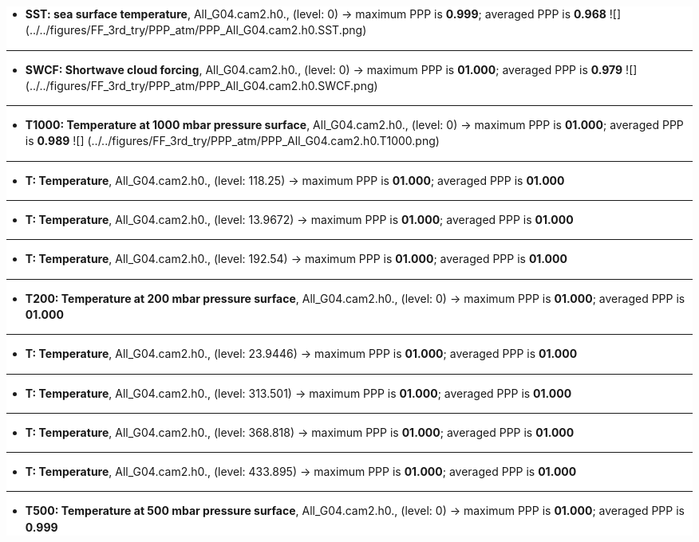   * __SST: sea surface temperature__, All_G04.cam2.h0., (level: 0) -> maximum PPP is __0.999__; averaged PPP is __0.968__ ![] (../../figures/FF_3rd_try/PPP_atm/PPP_All_G04.cam2.h0.SST.png)
 
------ 
 
  * __SWCF: Shortwave cloud forcing__, All_G04.cam2.h0., (level: 0) -> maximum PPP is __01.000__; averaged PPP is __0.979__ ![] (../../figures/FF_3rd_try/PPP_atm/PPP_All_G04.cam2.h0.SWCF.png)
 
------ 
 
  * __T1000: Temperature at 1000 mbar pressure surface__, All_G04.cam2.h0., (level: 0) -> maximum PPP is __01.000__; averaged PPP is __0.989__ ![] (../../figures/FF_3rd_try/PPP_atm/PPP_All_G04.cam2.h0.T1000.png)
 
------ 
 
  * __T: Temperature__, All_G04.cam2.h0., (level: 118.25) -> maximum PPP is __01.000__; averaged PPP is __01.000__ 
 
------ 
 
  * __T: Temperature__, All_G04.cam2.h0., (level: 13.9672) -> maximum PPP is __01.000__; averaged PPP is __01.000__ 
 
------ 
 
  * __T: Temperature__, All_G04.cam2.h0., (level: 192.54) -> maximum PPP is __01.000__; averaged PPP is __01.000__ 
 
------ 
 
  * __T200: Temperature at 200 mbar pressure surface__, All_G04.cam2.h0., (level: 0) -> maximum PPP is __01.000__; averaged PPP is __01.000__ 
 
------ 
 
  * __T: Temperature__, All_G04.cam2.h0., (level: 23.9446) -> maximum PPP is __01.000__; averaged PPP is __01.000__ 
 
------ 
 
  * __T: Temperature__, All_G04.cam2.h0., (level: 313.501) -> maximum PPP is __01.000__; averaged PPP is __01.000__ 
 
------ 
 
  * __T: Temperature__, All_G04.cam2.h0., (level: 368.818) -> maximum PPP is __01.000__; averaged PPP is __01.000__ 
 
------ 
 
  * __T: Temperature__, All_G04.cam2.h0., (level: 433.895) -> maximum PPP is __01.000__; averaged PPP is __01.000__ 
 
------ 
 
  * __T500: Temperature at 500 mbar pressure surface__, All_G04.cam2.h0., (level: 0) -> maximum PPP is __01.000__; averaged PPP is __0.999__ 
 